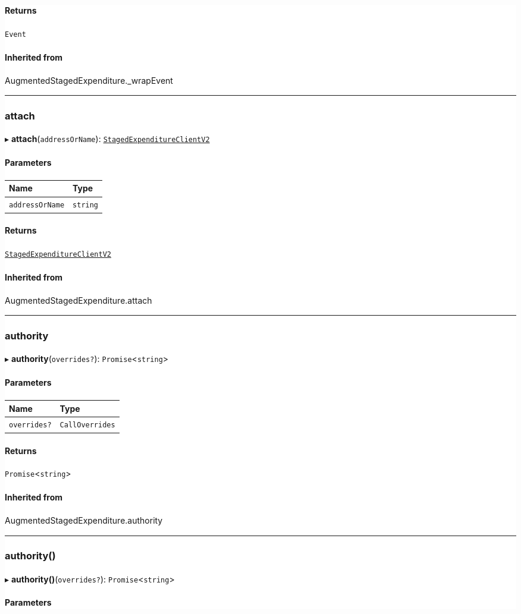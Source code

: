 #### Returns

`Event`

#### Inherited from

AugmentedStagedExpenditure.\_wrapEvent

___

### attach

▸ **attach**(`addressOrName`): [`StagedExpenditureClientV2`](StagedExpenditureClientV2.md)

#### Parameters

| Name | Type |
| :------ | :------ |
| `addressOrName` | `string` |

#### Returns

[`StagedExpenditureClientV2`](StagedExpenditureClientV2.md)

#### Inherited from

AugmentedStagedExpenditure.attach

___

### authority

▸ **authority**(`overrides?`): `Promise`<`string`\>

#### Parameters

| Name | Type |
| :------ | :------ |
| `overrides?` | `CallOverrides` |

#### Returns

`Promise`<`string`\>

#### Inherited from

AugmentedStagedExpenditure.authority

___

### authority()

▸ **authority()**(`overrides?`): `Promise`<`string`\>

#### Parameters
